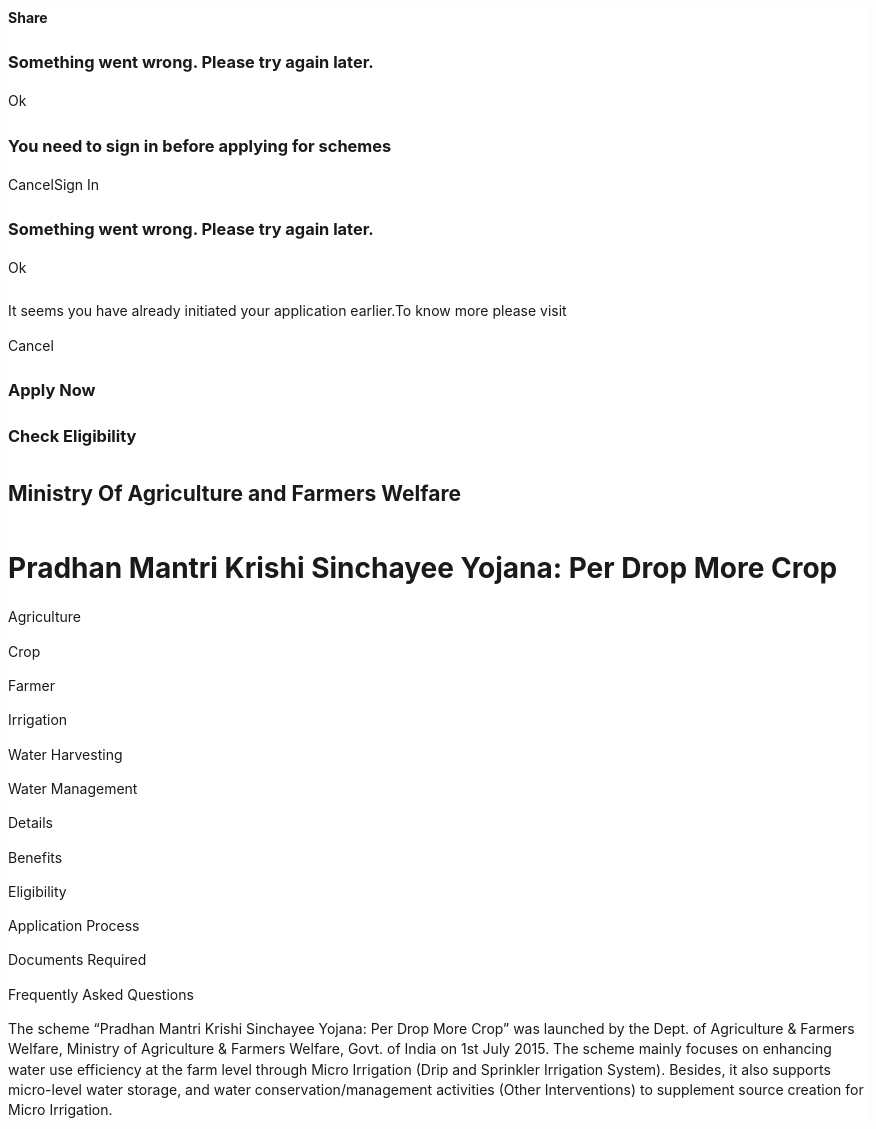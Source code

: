 #### Share

### Something went wrong. Please try again later.

Ok

### 

### You need to sign in before applying for schemes

CancelSign In

### Something went wrong. Please try again later.

Ok

### 

It seems you have already initiated your application earlier.To know more please visit

Cancel

### Apply Now

### Check Eligibility

Ministry Of Agriculture and Farmers Welfare
-------------------------------------------

Pradhan Mantri Krishi Sinchayee Yojana: Per Drop More Crop
==========================================================

Agriculture

Crop

Farmer

Irrigation

Water Harvesting

Water Management

Details

Benefits

Eligibility

Application Process

Documents Required

Frequently Asked Questions

The scheme “Pradhan Mantri Krishi Sinchayee Yojana: Per Drop More Crop” was launched by the Dept. of Agriculture & Farmers Welfare, Ministry of Agriculture & Farmers Welfare, Govt. of India on 1st July 2015. The scheme mainly focuses on enhancing water use efficiency at the farm level through Micro Irrigation (Drip and Sprinkler Irrigation System). Besides, it also supports micro-level water storage, and water conservation/management activities (Other Interventions) to supplement source creation for Micro Irrigation.
